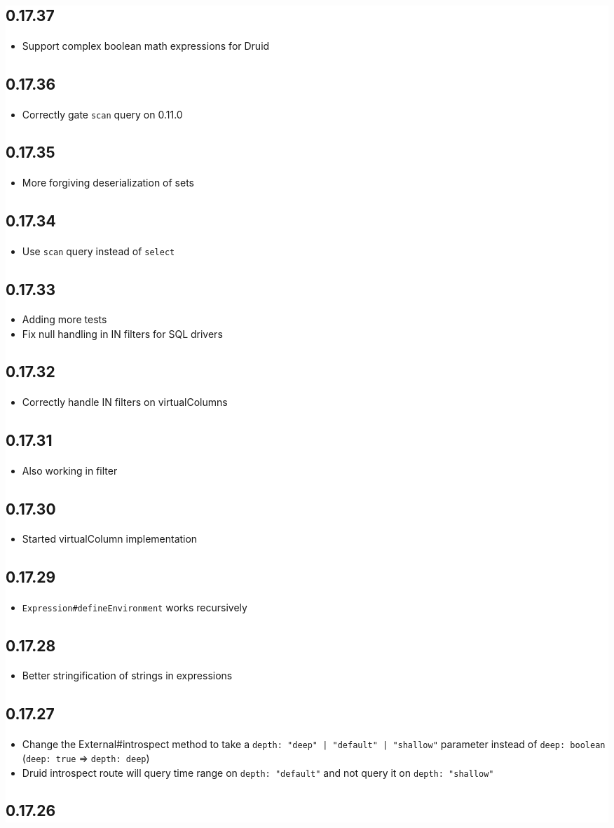 ## 0.17.37

- Support complex boolean math expressions for Druid

## 0.17.36

- Correctly gate `scan` query on 0.11.0

## 0.17.35

- More forgiving deserialization of sets

## 0.17.34

- Use `scan` query instead of `select`

## 0.17.33

- Adding more tests
- Fix null handling in IN filters for SQL drivers

## 0.17.32

- Correctly handle IN filters on virtualColumns

## 0.17.31

- Also working in filter

## 0.17.30

- Started virtualColumn implementation

## 0.17.29

- `Expression#defineEnvironment` works recursively

## 0.17.28

- Better stringification of strings in expressions

## 0.17.27

- Change the External#introspect method to take a `depth: "deep" | "default" | "shallow"` parameter instead of `deep: boolean` (`deep: true` => `depth: deep`)
- Druid introspect route will query time range on `depth: "default"` and not query it on `depth: "shallow"`

## 0.17.26
